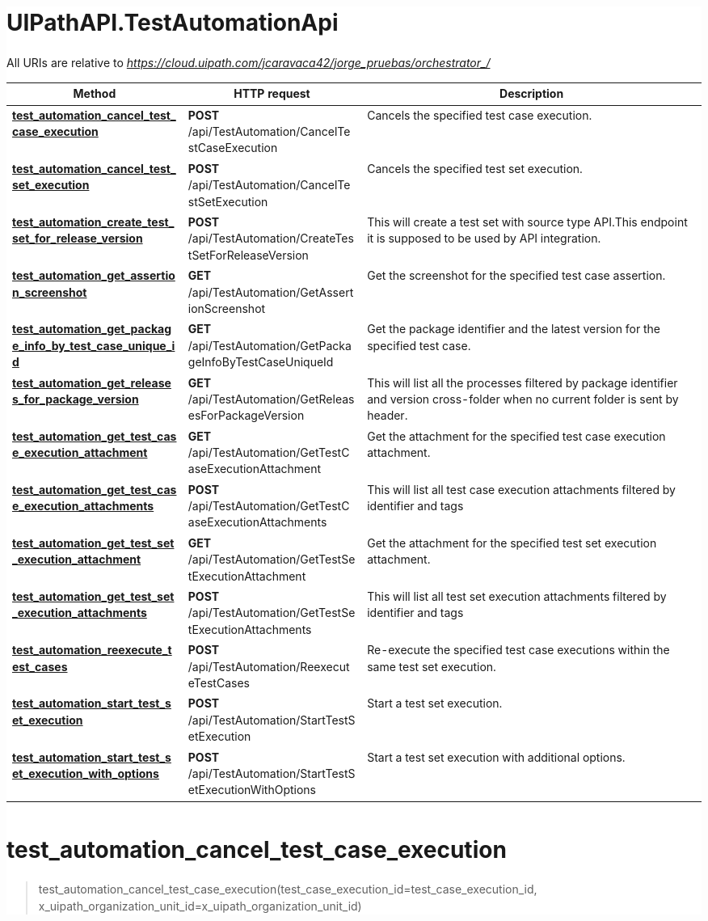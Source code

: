 # UIPathAPI.TestAutomationApi

All URIs are relative to *https://cloud.uipath.com/jcaravaca42/jorge_pruebas/orchestrator_/*

Method | HTTP request | Description
------------- | ------------- | -------------
[**test_automation_cancel_test_case_execution**](TestAutomationApi.md#test_automation_cancel_test_case_execution) | **POST** /api/TestAutomation/CancelTestCaseExecution | Cancels the specified test case execution.
[**test_automation_cancel_test_set_execution**](TestAutomationApi.md#test_automation_cancel_test_set_execution) | **POST** /api/TestAutomation/CancelTestSetExecution | Cancels the specified test set execution.
[**test_automation_create_test_set_for_release_version**](TestAutomationApi.md#test_automation_create_test_set_for_release_version) | **POST** /api/TestAutomation/CreateTestSetForReleaseVersion | This will create a test set with source type API.This endpoint it is supposed to be used by API integration.
[**test_automation_get_assertion_screenshot**](TestAutomationApi.md#test_automation_get_assertion_screenshot) | **GET** /api/TestAutomation/GetAssertionScreenshot | Get the screenshot for the specified test case assertion.
[**test_automation_get_package_info_by_test_case_unique_id**](TestAutomationApi.md#test_automation_get_package_info_by_test_case_unique_id) | **GET** /api/TestAutomation/GetPackageInfoByTestCaseUniqueId | Get the package identifier and the latest version for the specified test case.
[**test_automation_get_releases_for_package_version**](TestAutomationApi.md#test_automation_get_releases_for_package_version) | **GET** /api/TestAutomation/GetReleasesForPackageVersion | This will list all the processes filtered by package identifier and version cross-folder when no current folder is sent by header.
[**test_automation_get_test_case_execution_attachment**](TestAutomationApi.md#test_automation_get_test_case_execution_attachment) | **GET** /api/TestAutomation/GetTestCaseExecutionAttachment | Get the attachment for the specified test case execution attachment.
[**test_automation_get_test_case_execution_attachments**](TestAutomationApi.md#test_automation_get_test_case_execution_attachments) | **POST** /api/TestAutomation/GetTestCaseExecutionAttachments | This will list all test case execution attachments filtered by identifier and tags
[**test_automation_get_test_set_execution_attachment**](TestAutomationApi.md#test_automation_get_test_set_execution_attachment) | **GET** /api/TestAutomation/GetTestSetExecutionAttachment | Get the attachment for the specified test set execution attachment.
[**test_automation_get_test_set_execution_attachments**](TestAutomationApi.md#test_automation_get_test_set_execution_attachments) | **POST** /api/TestAutomation/GetTestSetExecutionAttachments | This will list all test set execution attachments filtered by identifier and tags
[**test_automation_reexecute_test_cases**](TestAutomationApi.md#test_automation_reexecute_test_cases) | **POST** /api/TestAutomation/ReexecuteTestCases | Re-execute the specified test case executions within the same test set execution.
[**test_automation_start_test_set_execution**](TestAutomationApi.md#test_automation_start_test_set_execution) | **POST** /api/TestAutomation/StartTestSetExecution | Start a test set execution.
[**test_automation_start_test_set_execution_with_options**](TestAutomationApi.md#test_automation_start_test_set_execution_with_options) | **POST** /api/TestAutomation/StartTestSetExecutionWithOptions | Start a test set execution with additional options.


# **test_automation_cancel_test_case_execution**
> test_automation_cancel_test_case_execution(test_case_execution_id=test_case_execution_id, x_uipath_organization_unit_id=x_uipath_organization_unit_id)
